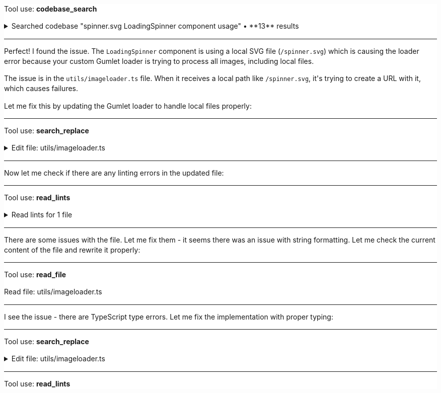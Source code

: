 
Tool use: **codebase_search**

<details><summary>Searched codebase "spinner.svg LoadingSpinner component usage" • **13** results</summary></details>

---

Perfect! I found the issue. The `LoadingSpinner` component is using a local SVG file (`/spinner.svg`) which is causing the loader error because your custom Gumlet loader is trying to process all images, including local files.

The issue is in the `utils/imageloader.ts` file. When it receives a local path like `/spinner.svg`, it's trying to create a URL with it, which causes failures.

Let me fix this by updating the Gumlet loader to handle local files properly:


---

Tool use: **search_replace**


<details><summary>Edit file: utils/imageloader.ts</summary></details>

---

Now let me check if there are any linting errors in the updated file:


---

Tool use: **read_lints**

<details><summary>Read lints for 1 file</summary></details>

---

There are some issues with the file. Let me fix them - it seems there was an issue with string formatting. Let me check the current content of the file and rewrite it properly:


---

Tool use: **read_file**

Read file: utils/imageloader.ts

---

I see the issue - there are TypeScript type errors. Let me fix the implementation with proper typing:


---

Tool use: **search_replace**


<details><summary>Edit file: utils/imageloader.ts</summary></details>

---

Tool use: **read_lints**
